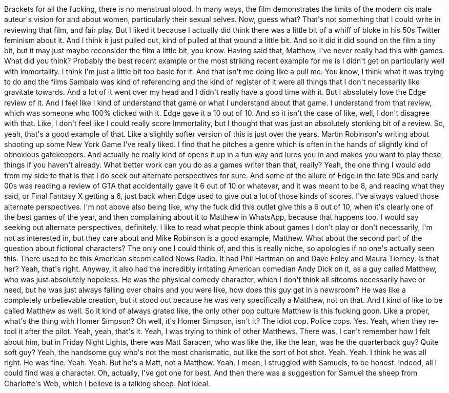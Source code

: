 Brackets for all the fucking, there is no menstrual blood. In many ways, the film demonstrates the limits of the modern cis male auteur's vision for and about women, particularly their sexual selves. Now, guess what?
That's not something that I could write in reviewing that film, and fair play. But I liked it because I actually did think there was a little bit of a whiff of bloke in his 50s Twitter feminism about it. And I think it just pulled out, kind of pulled at that wound a little bit.
And so it did it did sound on the film a tiny bit, but it may just maybe reconsider the film a little bit, you know. Having said that, Matthew, I've never really had this with games. What did you think?
Probably the best recent example or the most striking recent example for me is I didn't get on particularly well with immortality. I think I'm just a little bit too basic for it. And that isn't me doing like a pull me.
You know, I think what it was trying to do and the films Sambalo was kind of referencing and the kind of register of it were all things that I don't necessarily like gravitate towards. And a lot of it went over my head and I didn't really have a good time with it. But I absolutely love the Edge review of it.
And I feel like I kind of understand that game or what I understand about that game. I understand from that review, which was someone who 100% clicked with it. Edge gave it a 10 out of 10.
And so it isn't the case of like, well, I don't disagree with that. Like, I don't feel like I could really score Immortality, but I thought that was just an absolutely stonking bit of a review. So, yeah, that's a good example of that.
Like a slightly softer version of this is just over the years. Martin Robinson's writing about shooting up some New York Game I've really liked. I find that he pitches a genre which is often in the hands of slightly kind of obnoxious gatekeepers.
And actually he really kind of opens it up in a fun way and lures you in and makes you want to play these things if you haven't already. What better work can you do as a games writer than that, really?
Yeah, the one thing I would add from my side to that is that I do seek out alternate perspectives for sure. And some of the allure of Edge in the late 90s and early 00s was reading a review of GTA that accidentally gave it 6 out of 10 or whatever, and it was meant to be 8, and reading what they said, or Final Fantasy X getting a 6, just back when Edge used to give out a lot of those kinds of scores. I've always valued those alternate perspectives.
I'm not above also being like, why the fuck did this outlet give this a 6 out of 10, when it's clearly one of the best games of the year, and then complaining about it to Matthew in WhatsApp, because that happens too. I would say seeking out alternate perspectives, definitely. I like to read what people think about games I don't play or don't necessarily, I'm not as interested in, but they care about and Mike Robinson is a good example, Matthew.
What about the second part of the question about fictional characters?
The only one I could think of, and this is really niche, so apologies if no one's actually seen this. There used to be this American sitcom called News Radio. It had Phil Hartman on and Dave Foley and Maura Tierney.
Is that her? Yeah, that's right. Anyway, it also had the incredibly irritating American comedian Andy Dick on it, as a guy called Matthew, who was just absolutely hopeless.
He was the physical comedy character, which I don't think all sitcoms necessarily have or need, but he was just always falling over chairs and you were like, how does this guy get in a newsroom? He was like a completely unbelievable creation, but it stood out because he was very specifically a Matthew, not on that. And I kind of like to be called Matthew as well.
So it kind of always grated like, the only other pop culture Matthew is this fucking goon. Like a proper, what's the thing with Homer Simpson? Oh well, it's Homer Simpson, isn't it?
The idiot cop.
Police cops.
Yes.
Yeah, when they re-tool it after the pilot.
Yeah, yeah, that's it. Yeah, I was trying to think of other Matthews. There was, I can't remember how I felt about him, but in Friday Night Lights, there was Matt Saracen, who was like the, like the lean, was he the quarterback guy?
Quite soft guy?
Yeah, the handsome guy who's not the most charismatic, but like the sort of hot shot. Yeah. Yeah.
I think he was all right.
He was fine. Yeah. Yeah.
But he's a Matt, not a Matthew.
Yeah. I mean, I struggled with Samuels, to be honest. Indeed, all I could find was a character.
Oh, actually, I've got one for best. And then there was a suggestion for Samuel the sheep from Charlotte's Web, which I believe is a talking sheep. Not ideal.
